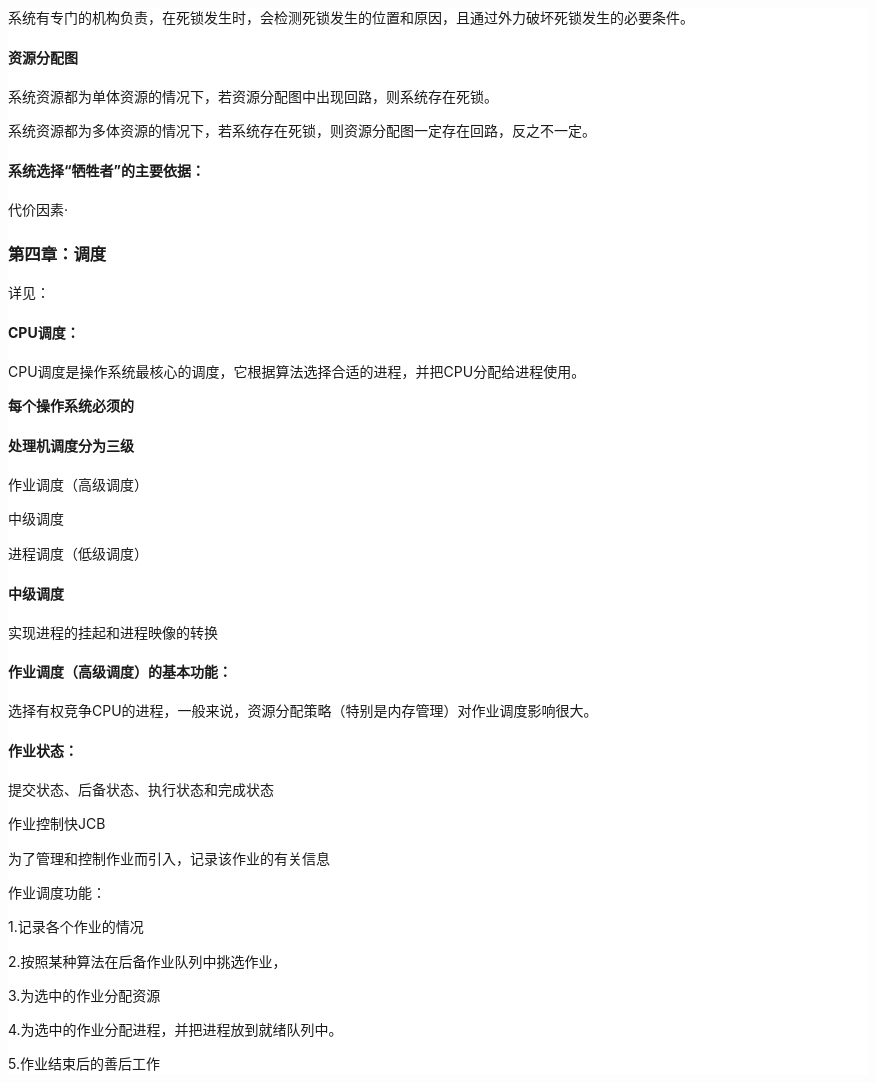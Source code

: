 系统有专门的机构负责，在死锁发生时，会检测死锁发生的位置和原因，且通过外力破坏死锁发生的必要条件。

#### 资源分配图

系统资源都为单体资源的情况下，若资源分配图中出现回路，则系统存在死锁。

系统资源都为多体资源的情况下，若系统存在死锁，则资源分配图一定存在回路，反之不一定。

#### 系统选择“牺牲者”的主要依据：

代价因素·	

### 第四章：调度

详见：

#### CPU调度：

CPU调度是操作系统最核心的调度，它根据算法选择合适的进程，并把CPU分配给进程使用。

**每个操作系统必须的**

#### 处理机调度分为三级

作业调度（高级调度）

中级调度

进程调度（低级调度）



#### 中级调度

实现进程的挂起和进程映像的转换



#### 作业调度（高级调度）的基本功能：

选择有权竞争CPU的进程，一般来说，资源分配策略（特别是内存管理）对作业调度影响很大。

#### 作业状态：

提交状态、后备状态、执行状态和完成状态

作业控制快JCB

为了管理和控制作业而引入，记录该作业的有关信息

作业调度功能：

1.记录各个作业的情况

2.按照某种算法在后备作业队列中挑选作业，

3.为选中的作业分配资源 

4.为选中的作业分配进程，并把进程放到就绪队列中。

5.作业结束后的善后工作

